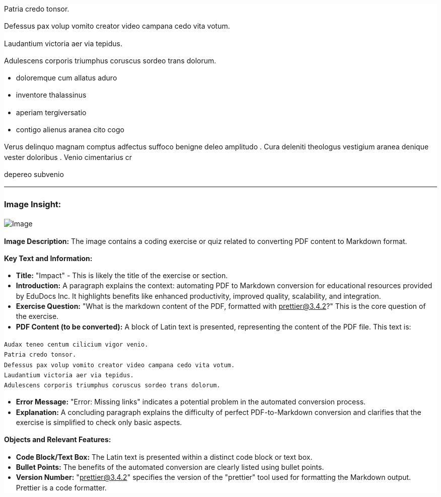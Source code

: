 Patria credo tonsor.

Defessus pax volup vomito creator video campana cedo vita votum.

Laudantium victoria aer via tepidus.

Adulescens corporis triumphus coruscus sordeo trans dolorum.



- doloremque cum allatus aduro

- inventore thalassinus

- aperiam tergiversatio

- contigo alienus aranea cito cogo

Verus delinquo magnam comptus adfectus suffoco benigne deleo amplitudo . Cura deleniti theologus vestigium aranea denique vester doloribus . Venio cimentarius cr

depereo subvenio

---

### Image Insight:
![Image](https://europe1.discourse-cdn.com/flex013/uploads/iitm/optimized/3X/d/6/d6aa4b0f5bcd99eccd628b708f0821f56116e4f4_2_690x296.png)

**Image Description:** The image contains a coding exercise or quiz related to converting PDF content to Markdown format.

**Key Text and Information:**

* **Title:** "Impact" - This is likely the title of the exercise or section.
* **Introduction:**  A paragraph explains the context:  automating PDF to Markdown conversion for educational resources provided by EduDocs Inc.  It highlights benefits like enhanced productivity, improved quality, scalability, and integration.
* **Exercise Question:** "What is the markdown content of the PDF, formatted with prettier@3.4.2?"  This is the core question of the exercise.
* **PDF Content (to be converted):** A block of Latin text is presented, representing the content of the PDF file. This text is:

```
Audax teneo centum cilicium vigor venio.
Patria credo tonsor.
Defessus pax volup vomito creator video campana cedo vita votum.
Laudantium victoria aer via tepidus.
Adulescens corporis triumphus coruscus sordeo trans dolorum.
```

* **Error Message:**  "Error: Missing links" indicates a potential problem in the automated conversion process.
* **Explanation:** A concluding paragraph explains the difficulty of perfect PDF-to-Markdown conversion and clarifies that the exercise is simplified to check only basic aspects.


**Objects and Relevant Features:**

* **Code Block/Text Box:** The Latin text is presented within a distinct code block or text box.
* **Bullet Points:** The benefits of the automated conversion are clearly listed using bullet points.
* **Version Number:** "prettier@3.4.2" specifies the version of the "prettier" tool used for formatting the Markdown output.  Prettier is a code formatter.
